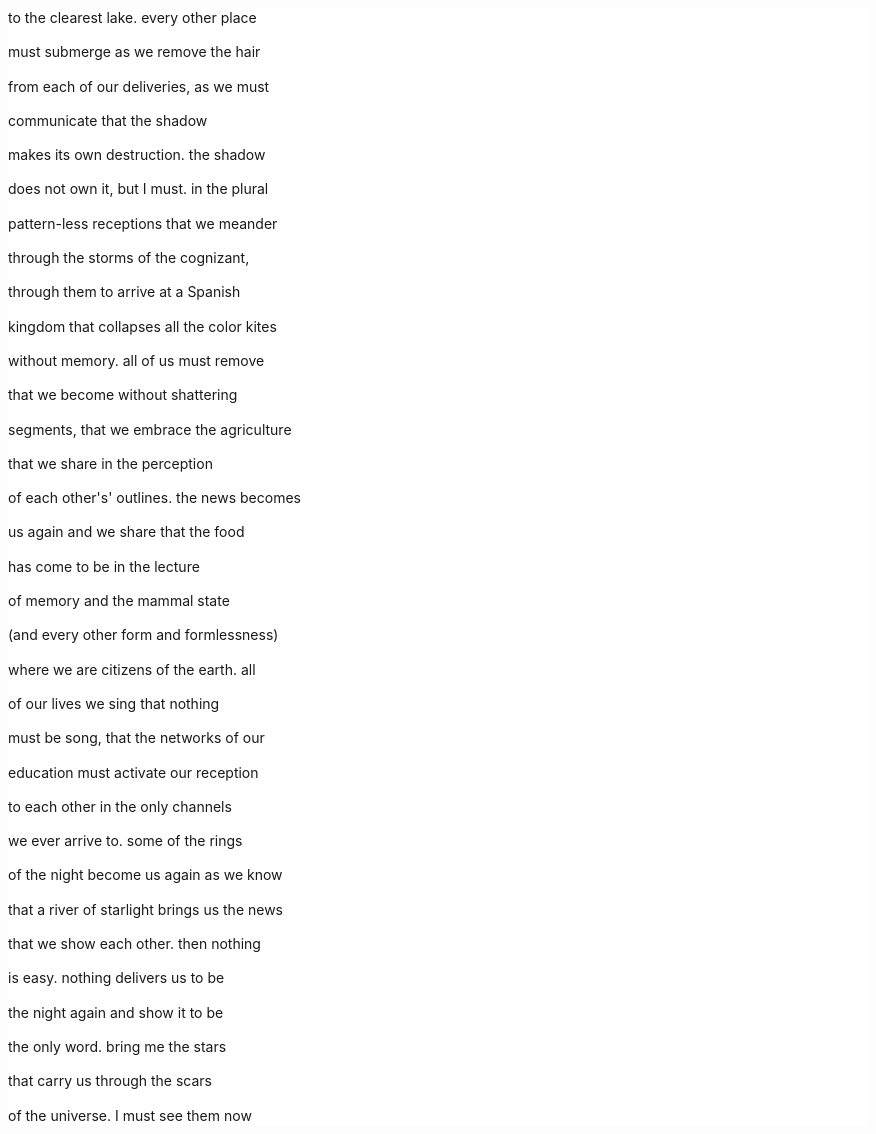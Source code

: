 to the clearest lake. every other place

must submerge as we remove the hair

from each of our deliveries, as we must

communicate that the shadow

makes its own destruction. the shadow

does not own it, but I must. in the plural

pattern-less receptions that we meander

through the storms of the cognizant,

through them to arrive at a Spanish

kingdom that collapses all the color kites

without memory. all of us must remove

that we become without shattering

segments, that we embrace the agriculture

that we share in the perception

of each other's' outlines. the news becomes

us again and we share that the food

has come to be in the lecture

of memory and the mammal state

(and every other form and formlessness)

where we are citizens of the earth. all

of our lives we sing that nothing

must be song, that the networks of our

education must activate our reception

to each other in the only channels

we ever arrive to. some of the rings

of the night become us again as we know

that a river of starlight brings us the news

that we show each other. then nothing

is easy. nothing delivers us to be

the night again and show it to be

the only word. bring me the stars

that carry us through the scars

of the universe. I must see them now
